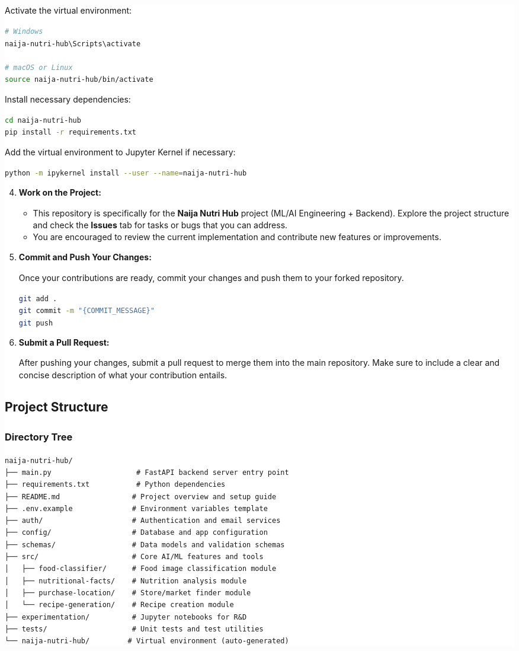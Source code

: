    Activate the virtual environment:

   ```bash
   # Windows
   naija-nutri-hub\Scripts\activate

   # macOS or Linux
   source naija-nutri-hub/bin/activate
   ```

   Install necessary dependencies:

   ```bash
   cd naija-nutri-hub
   pip install -r requirements.txt
   ```

   Add the virtual environment to Jupyter Kernel if necessary:

   ```bash
   python -m ipykernel install --user --name=naija-nutri-hub
   ```
   
4. **Work on the Project:**

   - This repository is specifically for the **Naija Nutri Hub** project (ML/AI Engineering + Backend). Explore the project structure and check the **Issues** tab for tasks or bugs that you can address. 
   - You are encouraged to review the current implementation and contribute new features or improvements.

5. **Commit and Push Your Changes:**

   Once your contributions are ready, commit your changes and push them to your forked repository.

   ```bash
   git add .
   git commit -m "{COMMIT_MESSAGE}"
   git push
   ```

6. **Submit a Pull Request:**

   After pushing your changes, submit a pull request to merge them into the main repository. Make sure to include a clear and concise description of what your contribution entails.

## Project Structure

### Directory Tree
```
naija-nutri-hub/
├── main.py                    # FastAPI backend server entry point
├── requirements.txt           # Python dependencies
├── README.md                 # Project overview and setup guide
├── .env.example              # Environment variables template
├── auth/                     # Authentication and email services
├── config/                   # Database and app configuration
├── schemas/                  # Data models and validation schemas
├── src/                      # Core AI/ML features and tools
│   ├── food-classifier/      # Food image classification module
│   ├── nutritional-facts/    # Nutrition analysis module
│   ├── purchase-location/    # Store/market finder module
│   └── recipe-generation/    # Recipe creation module
├── experimentation/          # Jupyter notebooks for R&D
├── tests/                    # Unit tests and test utilities
└── naija-nutri-hub/         # Virtual environment (auto-generated)
```
